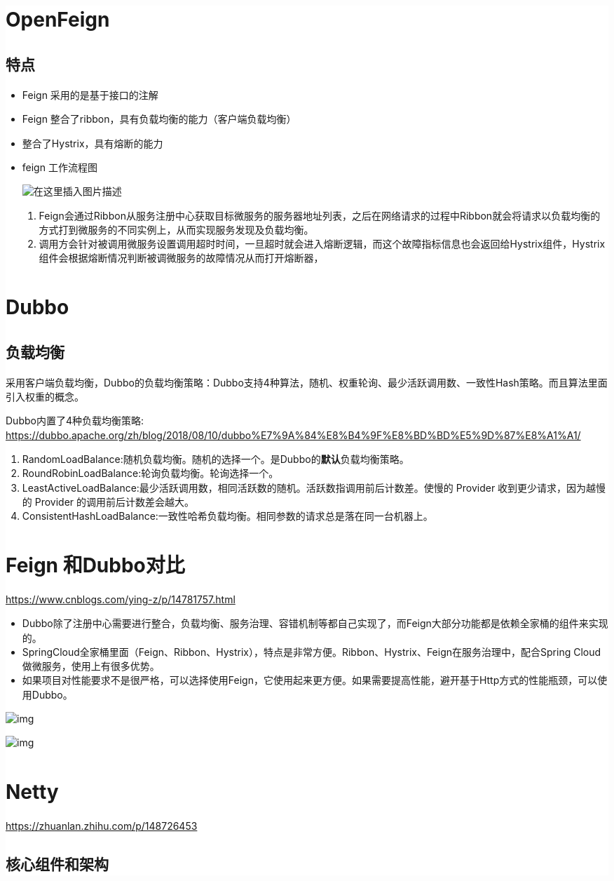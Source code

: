 # OpenFeign

## 特点

- Feign 采用的是基于接口的注解

- Feign 整合了ribbon，具有负载均衡的能力（客户端负载均衡）

- 整合了Hystrix，具有熔断的能力

- feign  工作流程图

  ![在这里插入图片描述](https://img-blog.csdnimg.cn/20191012221343851.png?x-oss-process=image/watermark,type_ZmFuZ3poZW5naGVpdGk,shadow_10,text_aHR0cHM6Ly9ibG9nLmNzZG4ubmV0L2NyYXp5bWFrZXJjaXJjbGU=,size_16,color_FFFFFF,t_70)

  1. Feign会通过Ribbon从服务注册中心获取目标微服务的服务器地址列表，之后在网络请求的过程中Ribbon就会将请求以负载均衡的方式打到微服务的不同实例上，从而实现服务发现及负载均衡。
  2. 调用方会针对被调用微服务设置调用超时时间，一旦超时就会进入熔断逻辑，而这个故障指标信息也会返回给Hystrix组件，Hystrix组件会根据熔断情况判断被调微服务的故障情况从而打开熔断器，

# Dubbo

## 负载均衡 

采用客户端负载均衡，Dubbo的负载均衡策略：Dubbo支持4种算法，随机、权重轮询、最少活跃调用数、一致性Hash策略。而且算法里面引入权重的概念。

Dubbo内置了4种负载均衡策略: https://dubbo.apache.org/zh/blog/2018/08/10/dubbo%E7%9A%84%E8%B4%9F%E8%BD%BD%E5%9D%87%E8%A1%A1/

1. RandomLoadBalance:随机负载均衡。随机的选择一个。是Dubbo的**默认**负载均衡策略。
2. RoundRobinLoadBalance:轮询负载均衡。轮询选择一个。
3. LeastActiveLoadBalance:最少活跃调用数，相同活跃数的随机。活跃数指调用前后计数差。使慢的 Provider 收到更少请求，因为越慢的 Provider 的调用前后计数差会越大。
4. ConsistentHashLoadBalance:一致性哈希负载均衡。相同参数的请求总是落在同一台机器上。

# Feign 和Dubbo对比

https://www.cnblogs.com/ying-z/p/14781757.html

- Dubbo除了注册中心需要进行整合，负载均衡、服务治理、容错机制等都自己实现了，而Feign大部分功能都是依赖全家桶的组件来实现的。
- SpringCloud全家桶里面（Feign、Ribbon、Hystrix），特点是非常方便。Ribbon、Hystrix、Feign在服务治理中，配合Spring Cloud做微服务，使用上有很多优势。
- 如果项目对性能要求不是很严格，可以选择使用Feign，它使用起来更方便。如果需要提高性能，避开基于Http方式的性能瓶颈，可以使用Dubbo。

![img](https://file.makeyourchoice.cn/2021/08/06/1628254227.png)

![img](https://file.makeyourchoice.cn/2021/08/06/1628254161.png)

# Netty

https://zhuanlan.zhihu.com/p/148726453

## 核心组件和架构
